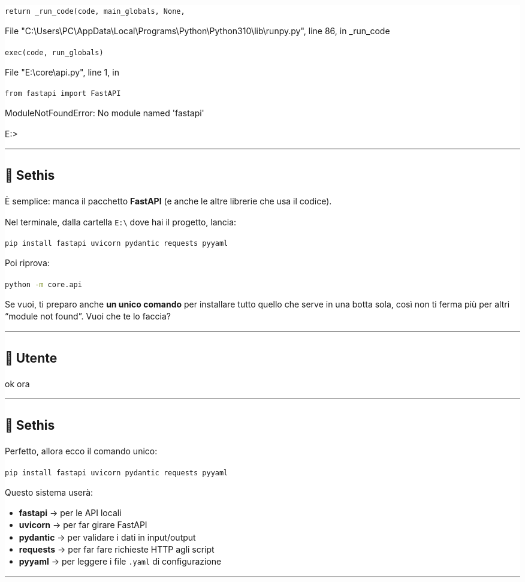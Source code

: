     return _run_code(code, main_globals, None,

  File "C:\Users\PC\AppData\Local\Programs\Python\Python310\lib\runpy.py", line 86, in _run_code

    exec(code, run_globals)

  File "E:\core\api.py", line 1, in <module>

    from fastapi import FastAPI

ModuleNotFoundError: No module named 'fastapi'



E:\>

---

## 🤖 **Sethis**

È semplice: manca il pacchetto **FastAPI** (e anche le altre librerie che usa il codice).  

Nel terminale, dalla cartella `E:\` dove hai il progetto, lancia:  
```bash
pip install fastapi uvicorn pydantic requests pyyaml
```

Poi riprova:
```bash
python -m core.api
```

Se vuoi, ti preparo anche **un unico comando** per installare tutto quello che serve in una botta sola, così non ti ferma più per altri “module not found”. Vuoi che te lo faccia?

---

## 👤 **Utente**

ok ora

---

## 🤖 **Sethis**

Perfetto, allora ecco il comando unico:  

```bash
pip install fastapi uvicorn pydantic requests pyyaml
```

Questo sistema userà:
- **fastapi** → per le API locali  
- **uvicorn** → per far girare FastAPI  
- **pydantic** → per validare i dati in input/output  
- **requests** → per far fare richieste HTTP agli script  
- **pyyaml** → per leggere i file `.yaml` di configurazione  

---

